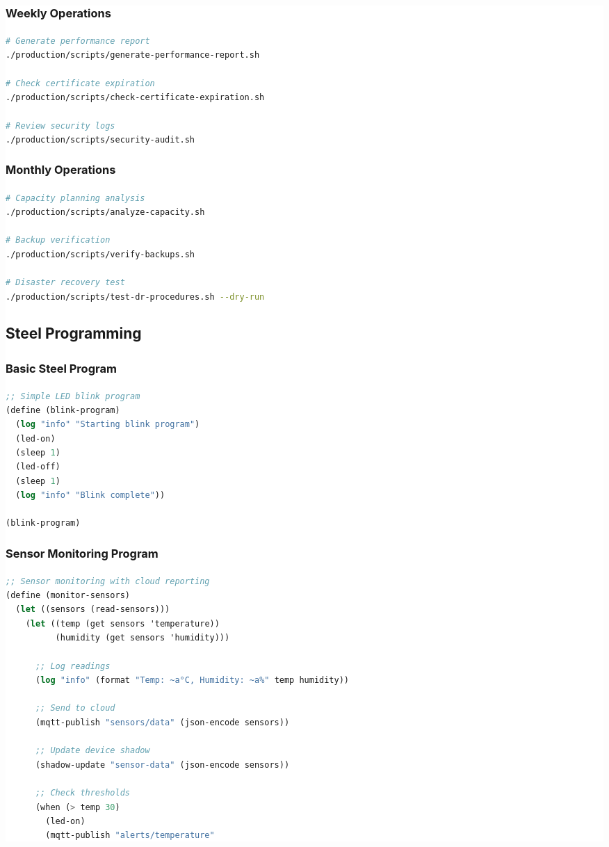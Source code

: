 ### Weekly Operations

```bash
# Generate performance report
./production/scripts/generate-performance-report.sh

# Check certificate expiration
./production/scripts/check-certificate-expiration.sh

# Review security logs
./production/scripts/security-audit.sh
```

### Monthly Operations

```bash
# Capacity planning analysis
./production/scripts/analyze-capacity.sh

# Backup verification
./production/scripts/verify-backups.sh

# Disaster recovery test
./production/scripts/test-dr-procedures.sh --dry-run
```

## Steel Programming

### Basic Steel Program

```scheme
;; Simple LED blink program
(define (blink-program)
  (log "info" "Starting blink program")
  (led-on)
  (sleep 1)
  (led-off)
  (sleep 1)
  (log "info" "Blink complete"))

(blink-program)
```

### Sensor Monitoring Program

```scheme
;; Sensor monitoring with cloud reporting
(define (monitor-sensors)
  (let ((sensors (read-sensors)))
    (let ((temp (get sensors 'temperature))
          (humidity (get sensors 'humidity)))
      
      ;; Log readings
      (log "info" (format "Temp: ~a°C, Humidity: ~a%" temp humidity))
      
      ;; Send to cloud
      (mqtt-publish "sensors/data" (json-encode sensors))
      
      ;; Update device shadow
      (shadow-update "sensor-data" (json-encode sensors))
      
      ;; Check thresholds
      (when (> temp 30)
        (led-on)
        (mqtt-publish "alerts/temperature" 
```